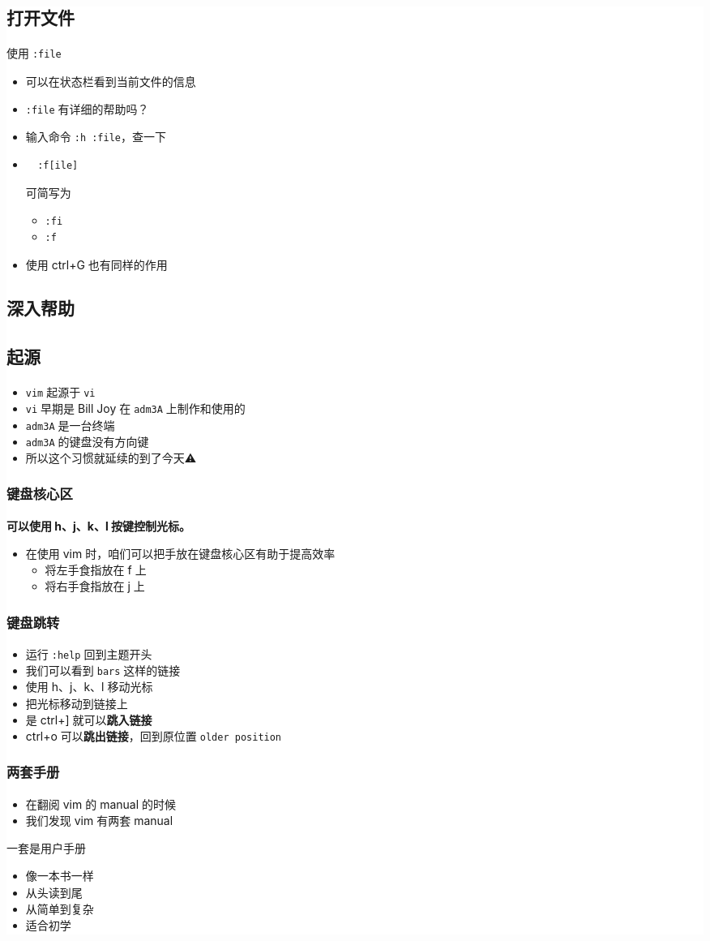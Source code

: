 ## 打开文件

使用 `:file`

- 可以在状态栏看到当前文件的信息
- `:file` 有详细的帮助吗？
- 输入命令 `:h :file`，查一下

- ```
    :f[ile]
    ```

    可简写为

    - `:fi`
    - `:f`

- 使用 ctrl+G 也有同样的作用

## 深入帮助

## 起源

- `vim` 起源于 `vi`
- `vi` 早期是 Bill Joy 在 `adm3A` 上制作和使用的
- `adm3A` 是一台终端
- `adm3A` 的键盘没有方向键
- 所以这个习惯就延续的到了今天⚠️

### 键盘核心区

**可以使用 h、j、k、l 按键控制光标。**

- 在使用 vim 时，咱们可以把手放在键盘核心区有助于提高效率
    - 将左手食指放在 f 上
    - 将右手食指放在 j 上

### 键盘跳转

+ 运行 `:help` 回到主题开头
+ 我们可以看到 `bars` 这样的链接
+ 使用 h、j、k、l 移动光标
+ 把光标移动到链接上
+ 是 ctrl+] 就可以**跳入链接**
+ ctrl+o 可以**跳出链接**，回到原位置 `older position`

### 两套手册

- 在翻阅 vim 的 manual 的时候
- 我们发现 vim 有两套 manual

一套是用户手册

- 像一本书一样
- 从头读到尾
- 从简单到复杂
- 适合初学
